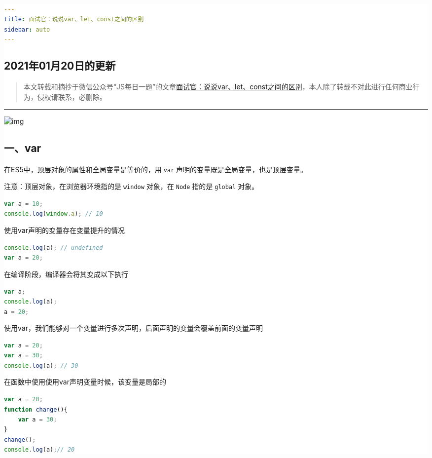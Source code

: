 ```yaml
---
title: 面试官：说说var、let、const之间的区别
sidebar: auto
---
```

<style>
    .go-to-top {
        display: block !important;
    }
</style>

## 2021年01月20日的更新
>本文转载和摘抄于微信公众号“JS每日一题”的文章[面试官：说说var、let、const之间的区别](https://mp.weixin.qq.com/s/w49SXN2ceSW0ZSEH7v4oZw)，本人除了转载不对此进行任何商业行为，侵权请联系，必删除。
***

<img class="custom" :src="$withBase('/assets/img/img20210120/ES6_01.webp')" alt="img" style="margin:0 auto; display:block;">

## **一、var**
在ES5中，顶层对象的属性和全局变量是等价的，用 `var` 声明的变量既是全局变量，也是顶层变量。  

注意：顶层对象，在浏览器环境指的是 `window` 对象，在 `Node` 指的是 `global` 对象。  

```JavaScript
var a = 10;
console.log(window.a); // 10
```

使用var声明的变量存在变量提升的情况  

```JavaScript
console.log(a); // undefined
var a = 20;
```

在编译阶段，编译器会将其变成以下执行  

```JavaScript
var a;
console.log(a);
a = 20;
```
使用var，我们能够对一个变量进行多次声明，后面声明的变量会覆盖前面的变量声明  

```JavaScript
var a = 20;
var a = 30;
console.log(a); // 30
```

在函数中使用使用var声明变量时候，该变量是局部的  

```JavaScript
var a = 20;
function change(){
    var a = 30;
}
change();
console.log(a);// 20 
```

